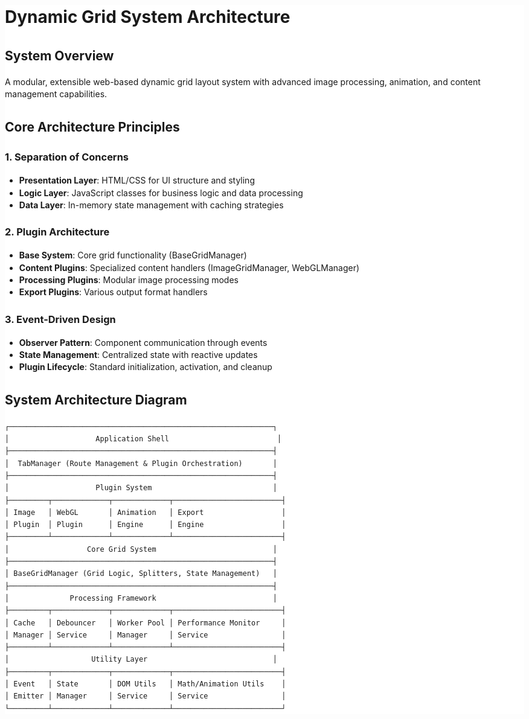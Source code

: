 # Dynamic Grid System Architecture

## System Overview

A modular, extensible web-based dynamic grid layout system with advanced image processing, animation, and content management capabilities.

## Core Architecture Principles

### 1. Separation of Concerns
- **Presentation Layer**: HTML/CSS for UI structure and styling
- **Logic Layer**: JavaScript classes for business logic and data processing
- **Data Layer**: In-memory state management with caching strategies

### 2. Plugin Architecture
- **Base System**: Core grid functionality (BaseGridManager)
- **Content Plugins**: Specialized content handlers (ImageGridManager, WebGLManager)
- **Processing Plugins**: Modular image processing modes
- **Export Plugins**: Various output format handlers

### 3. Event-Driven Design
- **Observer Pattern**: Component communication through events
- **State Management**: Centralized state with reactive updates
- **Plugin Lifecycle**: Standard initialization, activation, and cleanup

## System Architecture Diagram

```
┌─────────────────────────────────────────────────────────────┐
│                    Application Shell                         │
├─────────────────────────────────────────────────────────────┤
│  TabManager (Route Management & Plugin Orchestration)       │
├─────────────────────────────────────────────────────────────┤
│                    Plugin System                            │
├─────────┬─────────────┬─────────────┬─────────────────────────┤
│ Image   │ WebGL       │ Animation   │ Export                  │
│ Plugin  │ Plugin      │ Engine      │ Engine                  │
├─────────┴─────────────┴─────────────┴─────────────────────────┤
│                  Core Grid System                           │
├─────────────────────────────────────────────────────────────┤
│ BaseGridManager (Grid Logic, Splitters, State Management)   │
├─────────────────────────────────────────────────────────────┤
│              Processing Framework                           │
├─────────┬─────────────┬─────────────┬─────────────────────────┤
│ Cache   │ Debouncer   │ Worker Pool │ Performance Monitor     │
│ Manager │ Service     │ Manager     │ Service                 │
├─────────┴─────────────┴─────────────┴─────────────────────────┤
│                   Utility Layer                             │
├─────────┬─────────────┬─────────────┬─────────────────────────┤
│ Event   │ State       │ DOM Utils   │ Math/Animation Utils    │
│ Emitter │ Manager     │ Service     │ Service                 │
└─────────┴─────────────┴─────────────┴─────────────────────────┘
```
